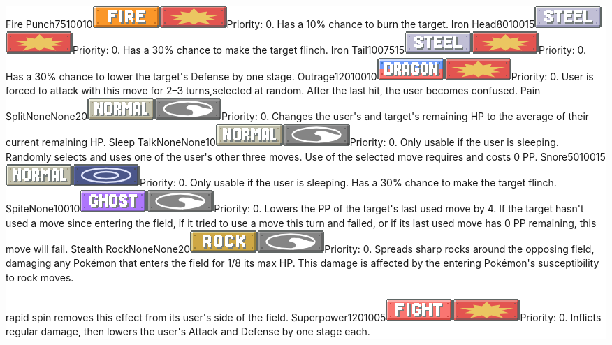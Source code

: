 <tr><td>Fire Punch</td><td>75</td><td>100</td><td>10</td><td><img src="../../img/type/fire.png"></td><td><img src="../../img/type/physical.png"></td><td>Priority: 0. Has a 10% chance to burn the target.</td></tr>
<tr><td>Iron Head</td><td>80</td><td>100</td><td>15</td><td><img src="../../img/type/steel.png"></td><td><img src="../../img/type/physical.png"></td><td>Priority: 0. Has a 30% chance to make the target flinch.</td></tr>
<tr><td>Iron Tail</td><td>100</td><td>75</td><td>15</td><td><img src="../../img/type/steel.png"></td><td><img src="../../img/type/physical.png"></td><td>Priority: 0. Has a 30% chance to lower the target's Defense by one stage.</td></tr>
<tr><td>Outrage</td><td>120</td><td>100</td><td>10</td><td><img src="../../img/type/dragon.png"></td><td><img src="../../img/type/physical.png"></td><td>Priority: 0. User is forced to attack with this move for 2–3 turns,selected at random.  After the last hit, the user becomes confused.</td></tr>
<tr><td>Pain Split</td><td>None</td><td>None</td><td>20</td><td><img src="../../img/type/normal.png"></td><td><img src="../../img/type/status.png"></td><td>Priority: 0. Changes the user's and target's remaining HP to the average of their current remaining HP.</td></tr>
<tr><td>Sleep Talk</td><td>None</td><td>None</td><td>10</td><td><img src="../../img/type/normal.png"></td><td><img src="../../img/type/status.png"></td><td>Priority: 0. Only usable if the user is sleeping. Randomly selects and uses one of the user's other three moves. Use of the selected move requires and costs 0 PP.</td></tr>
<tr><td>Snore</td><td>50</td><td>100</td><td>15</td><td><img src="../../img/type/normal.png"></td><td><img src="../../img/type/special.png"></td><td>Priority: 0. Only usable if the user is sleeping.   Has a 30% chance to make the target flinch.</td></tr>
<tr><td>Spite</td><td>None</td><td>100</td><td>10</td><td><img src="../../img/type/ghost.png"></td><td><img src="../../img/type/status.png"></td><td>Priority: 0. Lowers the PP of the target's last used move by 4.  If the target hasn't used a move since entering the field, if it tried to use a move this turn and failed, or if its last used move has 0 PP remaining, this move will fail.</td></tr>
<tr><td>Stealth Rock</td><td>None</td><td>None</td><td>20</td><td><img src="../../img/type/rock.png"></td><td><img src="../../img/type/status.png"></td><td>Priority: 0. Spreads sharp rocks around the opposing field, damaging any Pokémon that enters the field for 1/8 its max HP.  This damage is affected by the entering Pokémon's susceptibility to rock moves.<br><br>rapid spin removes this effect from its user's side of the field.</td></tr>
<tr><td>Superpower</td><td>120</td><td>100</td><td>5</td><td><img src="../../img/type/fighting.png"></td><td><img src="../../img/type/physical.png"></td><td>Priority: 0. Inflicts regular damage, then lowers the user's Attack and Defense by one stage each.</td></tr>